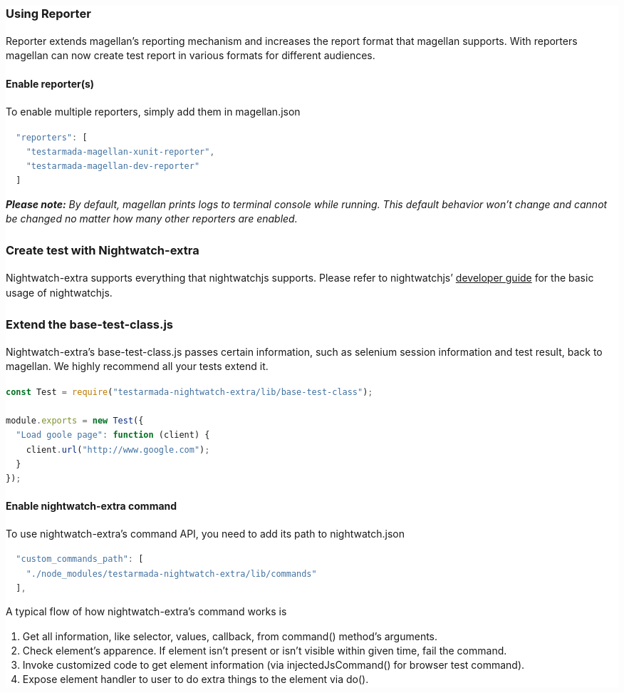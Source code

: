 ### Using Reporter

Reporter extends magellan’s reporting mechanism and increases the report format that magellan supports. With reporters magellan can now create test report in various formats for different audiences.

#### Enable reporter(s)

To enable multiple reporters, simply add them in magellan.json

```js
  "reporters": [
    "testarmada-magellan-xunit-reporter",
    "testarmada-magellan-dev-reporter"
  ]
```

_**Please note:** By default, magellan prints logs to terminal console while running. This default behavior won’t change and cannot be changed no matter how many other reporters are enabled._

### Create test with Nightwatch-extra

Nightwatch-extra supports everything that nightwatchjs supports. Please refer to nightwatchjs’ [developer guide](http://nightwatchjs.org/guide#using-nightwatch) for the basic usage of nightwatchjs.

### Extend the base-test-class.js

Nightwatch-extra’s base-test-class.js passes certain information, such as selenium session information and test result, back to magellan. We highly recommend all your tests extend it.

```js
const Test = require("testarmada-nightwatch-extra/lib/base-test-class");

module.exports = new Test({
  "Load goole page": function (client) {
    client.url("http://www.google.com");
  }
});
```

#### Enable nightwatch-extra command

To use nightwatch-extra’s command API, you need to add its path to nightwatch.json

```js
  "custom_commands_path": [
    "./node_modules/testarmada-nightwatch-extra/lib/commands"
  ],
```

A typical flow of how nightwatch-extra’s command works is

 1. Get all information, like selector, values, callback, from command() method’s arguments.
 2. Check element’s apparence. If element isn’t present or isn’t visible within given time, fail the command.
 3. Invoke customized code to get element information (via injectedJsCommand() for browser test command).
 4. Expose element handler to user to do extra things to the element via do().
